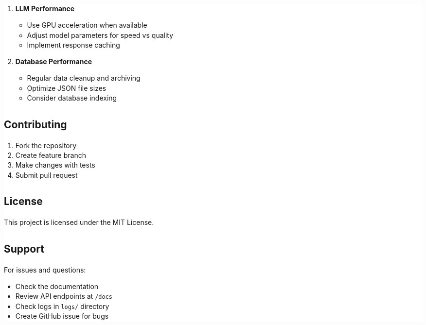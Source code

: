 1. **LLM Performance**
   - Use GPU acceleration when available
   - Adjust model parameters for speed vs quality
   - Implement response caching

2. **Database Performance**
   - Regular data cleanup and archiving
   - Optimize JSON file sizes
   - Consider database indexing

## Contributing

1. Fork the repository
2. Create feature branch
3. Make changes with tests
4. Submit pull request

## License

This project is licensed under the MIT License.

## Support

For issues and questions:
- Check the documentation
- Review API endpoints at `/docs`
- Check logs in `logs/` directory
- Create GitHub issue for bugs 